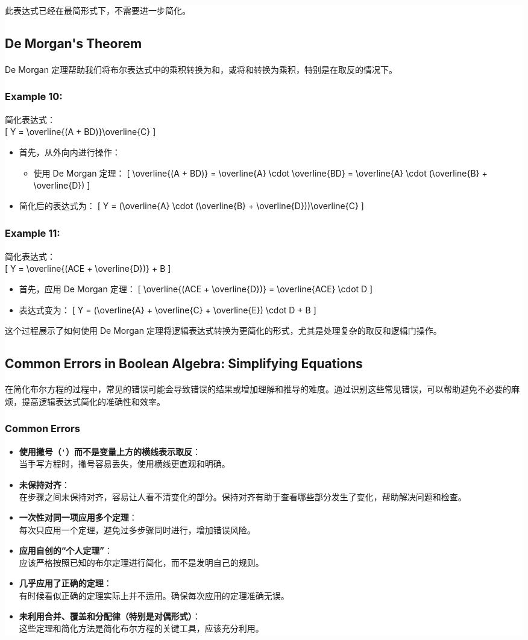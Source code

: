 此表达式已经在最简形式下，不需要进一步简化。

## De Morgan's Theorem

De Morgan 定理帮助我们将布尔表达式中的乘积转换为和，或将和转换为乘积，特别是在取反的情况下。

### Example 10:
简化表达式：  
\[ Y = \overline{(A + BD)}\overline{C} \]

- 首先，从外向内进行操作：
  - 使用 De Morgan 定理：
    \[ \overline{(A + BD)} = \overline{A} \cdot \overline{BD} = \overline{A} \cdot (\overline{B} + \overline{D}) \]
  
- 简化后的表达式为：
  \[ Y = (\overline{A} \cdot (\overline{B} + \overline{D}))\overline{C} \]

### Example 11:
简化表达式：  
\[ Y = \overline{(ACE + \overline{D})} + B \]

- 首先，应用 De Morgan 定理：
  \[ \overline{(ACE + \overline{D})} = \overline{ACE} \cdot D \]
  
- 表达式变为：
  \[ Y = (\overline{A} + \overline{C} + \overline{E}) \cdot D + B \]

这个过程展示了如何使用 De Morgan 定理将逻辑表达式转换为更简化的形式，尤其是处理复杂的取反和逻辑门操作。



## Common Errors in Boolean Algebra: Simplifying Equations

在简化布尔方程的过程中，常见的错误可能会导致错误的结果或增加理解和推导的难度。通过识别这些常见错误，可以帮助避免不必要的麻烦，提高逻辑表达式简化的准确性和效率。

### Common Errors

- **使用撇号（`'`）而不是变量上方的横线表示取反**：  
  当手写方程时，撇号容易丢失，使用横线更直观和明确。
  
- **未保持对齐**：  
  在步骤之间未保持对齐，容易让人看不清变化的部分。保持对齐有助于查看哪些部分发生了变化，帮助解决问题和检查。

- **一次性对同一项应用多个定理**：  
  每次只应用一个定理，避免过多步骤同时进行，增加错误风险。

- **应用自创的“个人定理”**：  
  应该严格按照已知的布尔定理进行简化，而不是发明自己的规则。

- **几乎应用了正确的定理**：  
  有时候看似正确的定理实际上并不适用。确保每次应用的定理准确无误。

- **未利用合并、覆盖和分配律（特别是对偶形式）**：  
  这些定理和简化方法是简化布尔方程的关键工具，应该充分利用。
